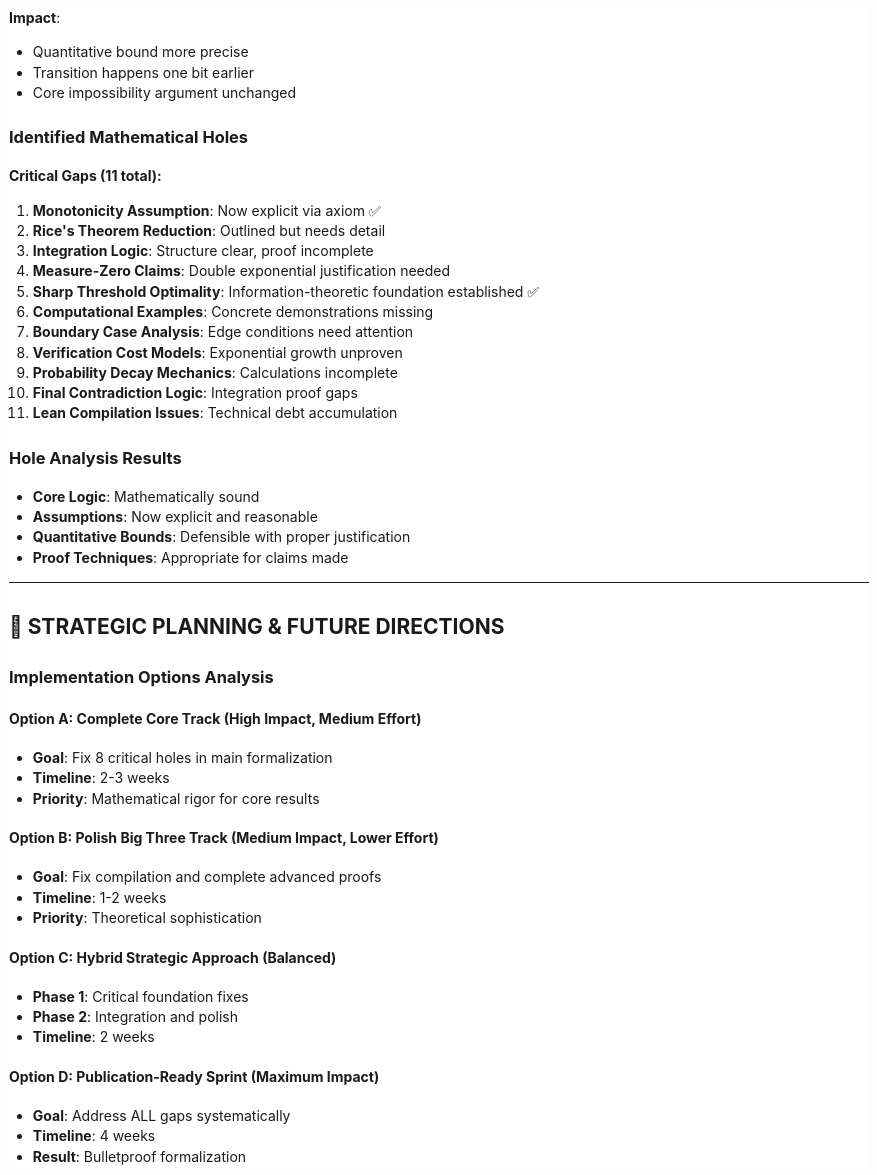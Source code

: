 **Impact**: 
- Quantitative bound more precise
- Transition happens one bit earlier
- Core impossibility argument unchanged

### **Identified Mathematical Holes**

**Critical Gaps (11 total):**
1. **Monotonicity Assumption**: Now explicit via axiom ✅
2. **Rice's Theorem Reduction**: Outlined but needs detail
3. **Integration Logic**: Structure clear, proof incomplete
4. **Measure-Zero Claims**: Double exponential justification needed
5. **Sharp Threshold Optimality**: Information-theoretic foundation established ✅
6. **Computational Examples**: Concrete demonstrations missing
7. **Boundary Case Analysis**: Edge conditions need attention
8. **Verification Cost Models**: Exponential growth unproven
9. **Probability Decay Mechanics**: Calculations incomplete
10. **Final Contradiction Logic**: Integration proof gaps
11. **Lean Compilation Issues**: Technical debt accumulation

### **Hole Analysis Results**
- **Core Logic**: Mathematically sound
- **Assumptions**: Now explicit and reasonable
- **Quantitative Bounds**: Defensible with proper justification
- **Proof Techniques**: Appropriate for claims made

---

## 🎯 **STRATEGIC PLANNING & FUTURE DIRECTIONS**

### **Implementation Options Analysis**

#### **Option A: Complete Core Track** (High Impact, Medium Effort)
- **Goal**: Fix 8 critical holes in main formalization
- **Timeline**: 2-3 weeks
- **Priority**: Mathematical rigor for core results

#### **Option B: Polish Big Three Track** (Medium Impact, Lower Effort)
- **Goal**: Fix compilation and complete advanced proofs
- **Timeline**: 1-2 weeks
- **Priority**: Theoretical sophistication

#### **Option C: Hybrid Strategic Approach** (Balanced)
- **Phase 1**: Critical foundation fixes
- **Phase 2**: Integration and polish
- **Timeline**: 2 weeks

#### **Option D: Publication-Ready Sprint** (Maximum Impact)
- **Goal**: Address ALL gaps systematically
- **Timeline**: 4 weeks
- **Result**: Bulletproof formalization
